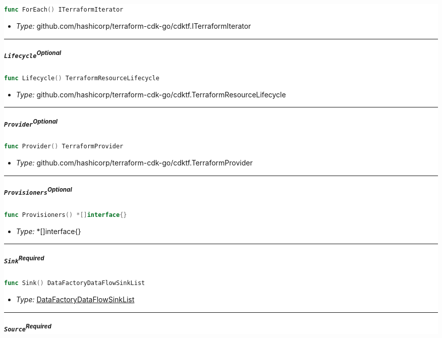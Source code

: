```go
func ForEach() ITerraformIterator
```

- *Type:* github.com/hashicorp/terraform-cdk-go/cdktf.ITerraformIterator

---

##### `Lifecycle`<sup>Optional</sup> <a name="Lifecycle" id="@cdktf/provider-azurerm.dataFactoryDataFlow.DataFactoryDataFlow.property.lifecycle"></a>

```go
func Lifecycle() TerraformResourceLifecycle
```

- *Type:* github.com/hashicorp/terraform-cdk-go/cdktf.TerraformResourceLifecycle

---

##### `Provider`<sup>Optional</sup> <a name="Provider" id="@cdktf/provider-azurerm.dataFactoryDataFlow.DataFactoryDataFlow.property.provider"></a>

```go
func Provider() TerraformProvider
```

- *Type:* github.com/hashicorp/terraform-cdk-go/cdktf.TerraformProvider

---

##### `Provisioners`<sup>Optional</sup> <a name="Provisioners" id="@cdktf/provider-azurerm.dataFactoryDataFlow.DataFactoryDataFlow.property.provisioners"></a>

```go
func Provisioners() *[]interface{}
```

- *Type:* *[]interface{}

---

##### `Sink`<sup>Required</sup> <a name="Sink" id="@cdktf/provider-azurerm.dataFactoryDataFlow.DataFactoryDataFlow.property.sink"></a>

```go
func Sink() DataFactoryDataFlowSinkList
```

- *Type:* <a href="#@cdktf/provider-azurerm.dataFactoryDataFlow.DataFactoryDataFlowSinkList">DataFactoryDataFlowSinkList</a>

---

##### `Source`<sup>Required</sup> <a name="Source" id="@cdktf/provider-azurerm.dataFactoryDataFlow.DataFactoryDataFlow.property.source"></a>
